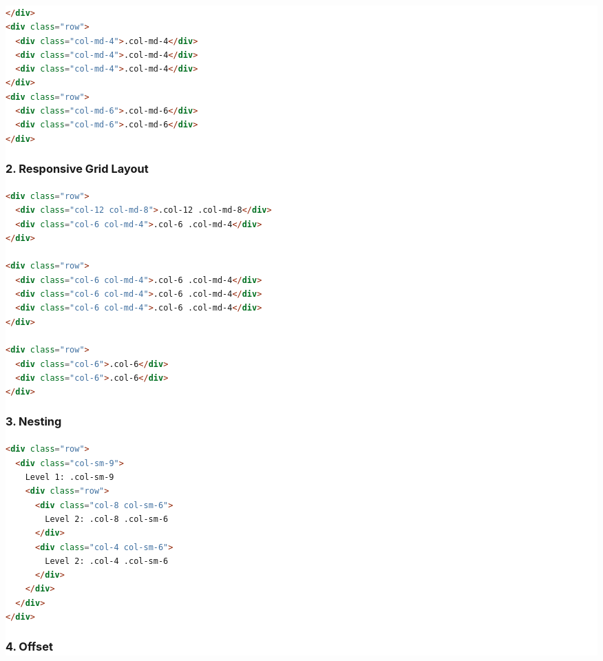 ```html
</div>
<div class="row">
  <div class="col-md-4">.col-md-4</div>
  <div class="col-md-4">.col-md-4</div>
  <div class="col-md-4">.col-md-4</div>
</div>
<div class="row">
  <div class="col-md-6">.col-md-6</div>
  <div class="col-md-6">.col-md-6</div>
</div>
```

### 2. Responsive Grid Layout

```html
<div class="row">
  <div class="col-12 col-md-8">.col-12 .col-md-8</div>
  <div class="col-6 col-md-4">.col-6 .col-md-4</div>
</div>

<div class="row">
  <div class="col-6 col-md-4">.col-6 .col-md-4</div>
  <div class="col-6 col-md-4">.col-6 .col-md-4</div>
  <div class="col-6 col-md-4">.col-6 .col-md-4</div>
</div>

<div class="row">
  <div class="col-6">.col-6</div>
  <div class="col-6">.col-6</div>
</div>
```

### 3. Nesting

```html
<div class="row">
  <div class="col-sm-9">
    Level 1: .col-sm-9
    <div class="row">
      <div class="col-8 col-sm-6">
        Level 2: .col-8 .col-sm-6
      </div>
      <div class="col-4 col-sm-6">
        Level 2: .col-4 .col-sm-6
      </div>
    </div>
  </div>
</div>
```

### 4. Offset
